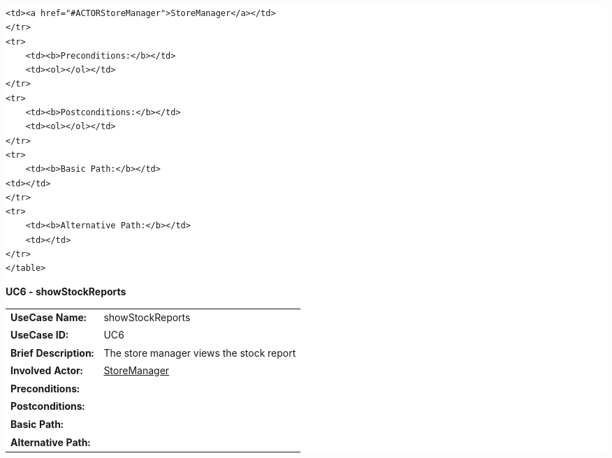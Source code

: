 	<td><a href="#ACTORStoreManager">StoreManager</a></td>
	</tr>
	<tr>
		<td><b>Preconditions:</b></td>
		<td><ol></ol></td>
	</tr>
	<tr>
		<td><b>Postconditions:</b></td>
		<td><ol></ol></td>
	</tr>						
	<tr>
		<td><b>Basic Path:</b></td>
	<td></td>
	</tr>
	<tr>
		<td><b>Alternative Path:</b></td>
		<td></td>
	</tr>
	</table>
 

<b>UC6 - showStockReports</b>

<table>
	<tr>
		<td><b>UseCase Name:</b></td>
		<td><span name ="UCshowStockReports">showStockReports</span></td>
	</tr>
	<tr>
		<td><b>UseCase ID:</b></td>
		<td>UC6</td>
	</tr>
	<tr>
		<td><b>Brief Description:</b></td>
		<td>The store manager views the stock report</td>
	</tr>
	<tr>
		<td><b>Involved Actor:</b></td>
	<td><a href="#ACTORStoreManager">StoreManager</a></td>
	</tr>
	<tr>
		<td><b>Preconditions:</b></td>
		<td><ol></ol></td>
	</tr>
	<tr>
		<td><b>Postconditions:</b></td>
		<td><ol></ol></td>
	</tr>						
	<tr>
		<td><b>Basic Path:</b></td>
	<td></td>
	</tr>
	<tr>
		<td><b>Alternative Path:</b></td>
		<td></td>
	</tr>
	</table>
 
